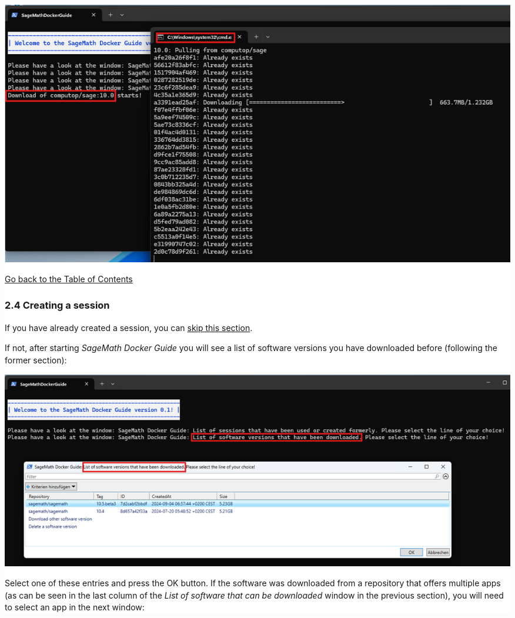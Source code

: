 ![Download Computop repeated](screenshots/sagemath_docker_guide/DownloadComputopRepeated.png)

[Go back to the Table of Contents](#TOF)

### 2.4 Creating a session <a name="2.4"></a>

If you have already created a session, you can [skip this section](#2.5).

If not, after starting *SageMath Docker Guide* you will see a list of software versions you have downloaded before (following the former section):

![List of downloaded software](screenshots/sagemath_docker_guide/ListOfImages.png)

Select one of these entries and press the OK button. If the software was downloaded from a repository that offers multiple apps (as can be seen in the last column of the *List of software that can be downloaded* window in the previous section), you will need to select an app in the next window:
